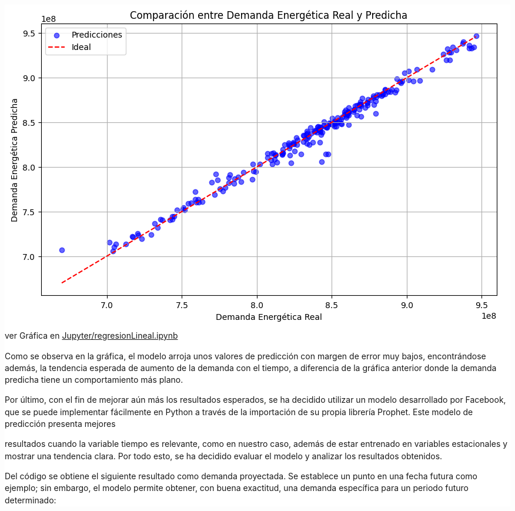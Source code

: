 ![alt text](image-7.png)
ver Gráfica en [Jupyter/regresionLineal.ipynb](https://github.com/jonalbu/demanda/blob/main/Jupyter/regresionLineal.ipynb)

Como se observa en la gráfica, el modelo arroja unos valores de predicción con margen de error muy bajos, encontrándose además, la tendencia esperada de aumento de la demanda con el tiempo, a diferencia de la gráfica anterior donde la demanda predicha tiene un comportamiento más plano.

Por último, con el fin de mejorar aún más los resultados esperados, se ha decidido utilizar un modelo desarrollado por Facebook, que se puede implementar fácilmente en Python a través de la importación de su propia librería Prophet. Este modelo de predicción presenta mejores

resultados cuando la variable tiempo es relevante, como en nuestro caso, además de estar entrenado en variables estacionales y mostrar una tendencia clara. Por todo esto, se ha decidido evaluar el modelo y analizar los resultados obtenidos.

Del código se obtiene el siguiente resultado como demanda proyectada. Se establece un
punto en una fecha futura como ejemplo; sin embargo, el modelo permite obtener, con buena exactitud, una demanda específica para un periodo futuro determinado:

